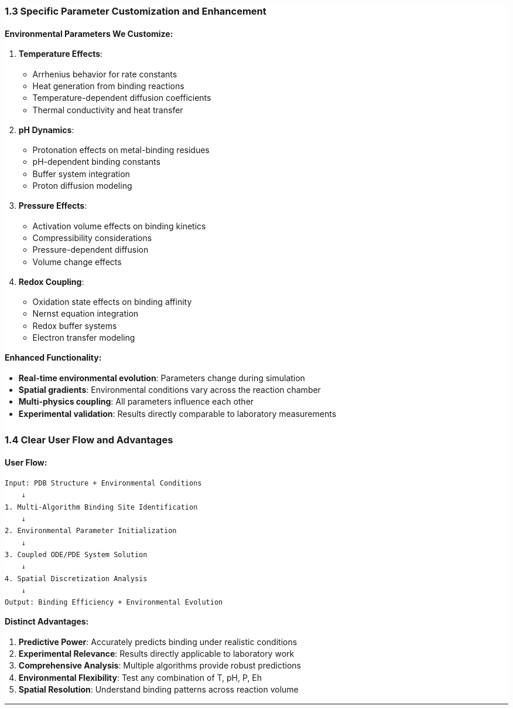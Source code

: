 ### 1.3 Specific Parameter Customization and Enhancement

**Environmental Parameters We Customize:**

1. **Temperature Effects**:
   - Arrhenius behavior for rate constants
   - Heat generation from binding reactions
   - Temperature-dependent diffusion coefficients
   - Thermal conductivity and heat transfer

2. **pH Dynamics**:
   - Protonation effects on metal-binding residues
   - pH-dependent binding constants
   - Buffer system integration
   - Proton diffusion modeling

3. **Pressure Effects**:
   - Activation volume effects on binding kinetics
   - Compressibility considerations
   - Pressure-dependent diffusion
   - Volume change effects

4. **Redox Coupling**:
   - Oxidation state effects on binding affinity
   - Nernst equation integration
   - Redox buffer systems
   - Electron transfer modeling

**Enhanced Functionality:**
- **Real-time environmental evolution**: Parameters change during simulation
- **Spatial gradients**: Environmental conditions vary across the reaction chamber
- **Multi-physics coupling**: All parameters influence each other
- **Experimental validation**: Results directly comparable to laboratory measurements

### 1.4 Clear User Flow and Advantages

**User Flow:**
```
Input: PDB Structure + Environmental Conditions
    ↓
1. Multi-Algorithm Binding Site Identification
    ↓
2. Environmental Parameter Initialization
    ↓
3. Coupled ODE/PDE System Solution
    ↓
4. Spatial Discretization Analysis
    ↓
Output: Binding Efficiency + Environmental Evolution
```

**Distinct Advantages:**
1. **Predictive Power**: Accurately predicts binding under realistic conditions
2. **Experimental Relevance**: Results directly applicable to laboratory work
3. **Comprehensive Analysis**: Multiple algorithms provide robust predictions
4. **Environmental Flexibility**: Test any combination of T, pH, P, Eh
5. **Spatial Resolution**: Understand binding patterns across reaction volume

---